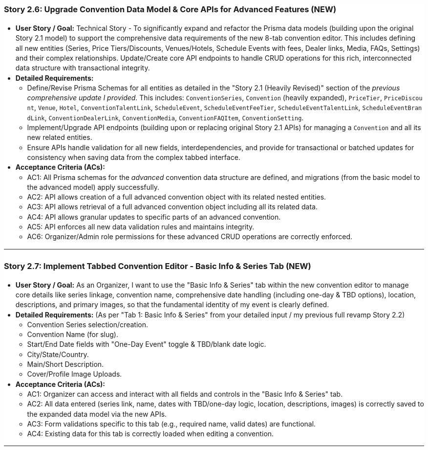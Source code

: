 ### Story 2.6: Upgrade Convention Data Model & Core APIs for Advanced Features (NEW)
- **User Story / Goal:** Technical Story - To significantly expand and refactor the Prisma data models (building upon the original Story 2.1 model) to support the comprehensive data requirements of the new 8-tab convention editor. This includes defining all new entities (Series, Price Tiers/Discounts, Venues/Hotels, Schedule Events with fees, Dealer links, Media, FAQs, Settings) and their complex relationships. Update/Create core API endpoints to handle CRUD operations for this rich, interconnected data structure with transactional integrity.
- **Detailed Requirements:**
    - Define/Revise Prisma Schemas for all entities as detailed in the "Story 2.1 (Heavily Revised)" section of the *previous comprehensive update I provided*. This includes: `ConventionSeries`, `Convention` (heavily expanded), `PriceTier`, `PriceDiscount`, `Venue`, `Hotel`, `ConventionTalentLink`, `ScheduleEvent`, `ScheduleEventFeeTier`, `ScheduleEventTalentLink`, `ScheduleEventBrandLink`, `ConventionDealerLink`, `ConventionMedia`, `ConventionFAQItem`, `ConventionSetting`.
    - Implement/Upgrade API endpoints (building upon or replacing original Story 2.1 APIs) for managing a `Convention` and all its new related entities.
    - Ensure APIs handle validation for all new fields, interdependencies, and provide for transactional or batched updates for consistency when saving data from the complex tabbed interface.
- **Acceptance Criteria (ACs):**
  - AC1: All Prisma schemas for the *advanced* convention data structure are defined, and migrations (from the basic model to the advanced model) apply successfully.
  - AC2: API allows creation of a full advanced convention object with its related nested entities.
  - AC3: API allows retrieval of a full advanced convention object including all its related data.
  - AC4: API allows granular updates to specific parts of an advanced convention.
  - AC5: API enforces all new data validation rules and maintains integrity.
  - AC6: Organizer/Admin role permissions for these advanced CRUD operations are correctly enforced.

---

### Story 2.7: Implement Tabbed Convention Editor - Basic Info & Series Tab (NEW)
- **User Story / Goal:** As an Organizer, I want to use the "Basic Info & Series" tab within the new convention editor to manage core details like series linkage, convention name, comprehensive date handling (including one-day & TBD options), location, descriptions, and primary images, so that the fundamental identity of my event is clearly defined.
- **Detailed Requirements:** (As per "Tab 1: Basic Info & Series" from your detailed input / my previous full revamp Story 2.2)
    - Convention Series selection/creation.
    - Convention Name (for slug).
    - Start/End Date fields with "One-Day Event" toggle & TBD/blank date logic.
    - City/State/Country.
    - Main/Short Description.
    - Cover/Profile Image Uploads.
- **Acceptance Criteria (ACs):**
  - AC1: Organizer can access and interact with all fields and controls in the "Basic Info & Series" tab.
  - AC2: All data entered (series link, name, dates with TBD/one-day logic, location, descriptions, images) is correctly saved to the expanded data model via the new APIs.
  - AC3: Form validations specific to this tab (e.g., required name, valid dates) are functional.
  - AC4: Existing data for this tab is correctly loaded when editing a convention.

---